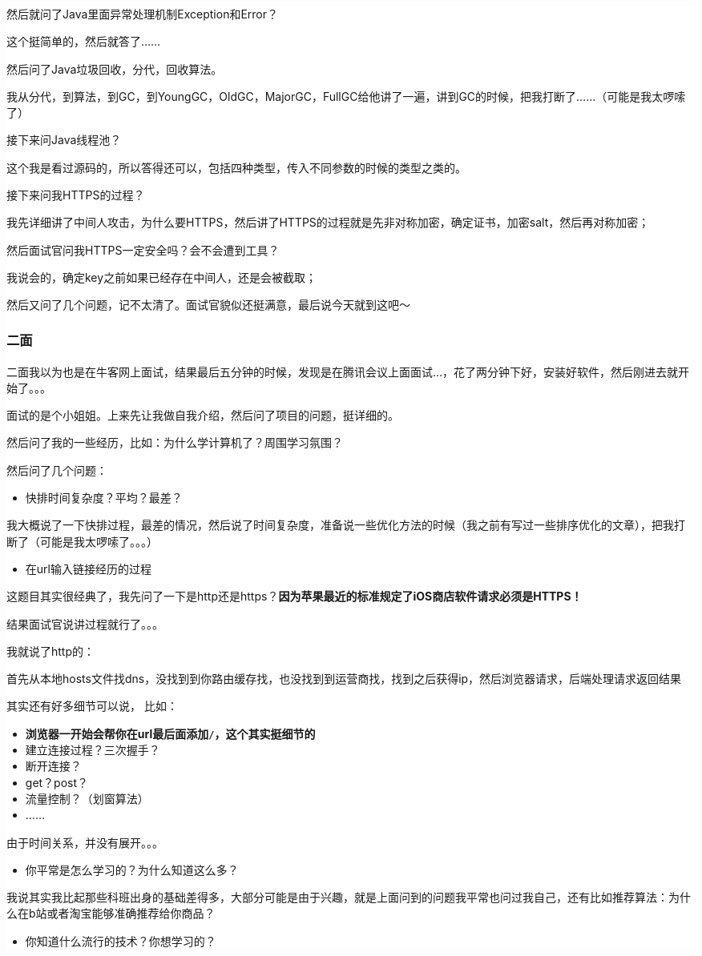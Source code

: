 然后就问了Java里面异常处理机制Exception和Error？

这个挺简单的，然后就答了……

然后问了Java垃圾回收，分代，回收算法。

我从分代，到算法，到GC，到YoungGC，OldGC，MajorGC，FullGC给他讲了一遍，讲到GC的时候，把我打断了……（可能是我太啰嗦了）

接下来问Java线程池？

这个我是看过源码的，所以答得还可以，包括四种类型，传入不同参数的时候的类型之类的。

接下来问我HTTPS的过程？

我先详细讲了中间人攻击，为什么要HTTPS，然后讲了HTTPS的过程就是先非对称加密，确定证书，加密salt，然后再对称加密；

然后面试官问我HTTPS一定安全吗？会不会遭到工具？

我说会的，确定key之前如果已经存在中间人，还是会被截取；

然后又问了几个问题，记不太清了。面试官貌似还挺满意，最后说今天就到这吧～

### 二面

二面我以为也是在牛客网上面试，结果最后五分钟的时候，发现是在腾讯会议上面面试…，花了两分钟下好，安装好软件，然后刚进去就开始了。。。

面试的是个小姐姐。上来先让我做自我介绍，然后问了项目的问题，挺详细的。

然后问了我的一些经历，比如：为什么学计算机了？周围学习氛围？

然后问了几个问题：

-   快排时间复杂度？平均？最差？

我大概说了一下快排过程，最差的情况，然后说了时间复杂度，准备说一些优化方法的时候（我之前有写过一些排序优化的文章），把我打断了（可能是我太啰嗦了。。。）

-   在url输入链接经历的过程

这题目其实很经典了，我先问了一下是http还是https？**因为苹果最近的标准规定了iOS商店软件请求必须是HTTPS！**

结果面试官说讲过程就行了。。。

我就说了http的：

首先从本地hosts文件找dns，没找到到你路由缓存找，也没找到到运营商找，找到之后获得ip，然后浏览器请求，后端处理请求返回结果

其实还有好多细节可以说， 比如：

-   **浏览器一开始会帮你在url最后面添加`/`，这个其实挺细节的**
-   建立连接过程？三次握手？
-   断开连接？
-   get？post？
-   流量控制？（划窗算法）
-   ……

由于时间关系，并没有展开。。。

-   你平常是怎么学习的？为什么知道这么多？

我说其实我比起那些科班出身的基础差得多，大部分可能是由于兴趣，就是上面问到的问题我平常也问过我自己，还有比如推荐算法：为什么在b站或者淘宝能够准确推荐给你商品？

-   你知道什么流行的技术？你想学习的？
